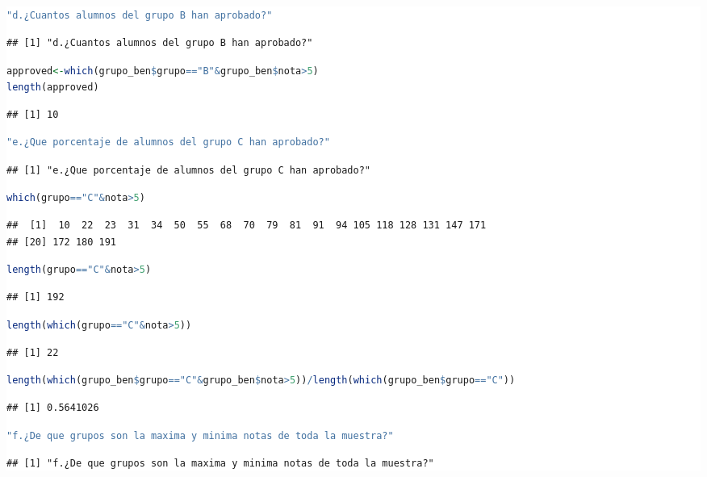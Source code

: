 ``` r
"d.¿Cuantos alumnos del grupo B han aprobado?"
```

    ## [1] "d.¿Cuantos alumnos del grupo B han aprobado?"

``` r
approved<-which(grupo_ben$grupo=="B"&grupo_ben$nota>5)
length(approved)
```

    ## [1] 10

``` r
"e.¿Que porcentaje de alumnos del grupo C han aprobado?"
```

    ## [1] "e.¿Que porcentaje de alumnos del grupo C han aprobado?"

``` r
which(grupo=="C"&nota>5)
```

    ##  [1]  10  22  23  31  34  50  55  68  70  79  81  91  94 105 118 128 131 147 171
    ## [20] 172 180 191

``` r
length(grupo=="C"&nota>5)
```

    ## [1] 192

``` r
length(which(grupo=="C"&nota>5))
```

    ## [1] 22

``` r
length(which(grupo_ben$grupo=="C"&grupo_ben$nota>5))/length(which(grupo_ben$grupo=="C"))
```

    ## [1] 0.5641026

``` r
"f.¿De que grupos son la maxima y minima notas de toda la muestra?"
```

    ## [1] "f.¿De que grupos son la maxima y minima notas de toda la muestra?"
